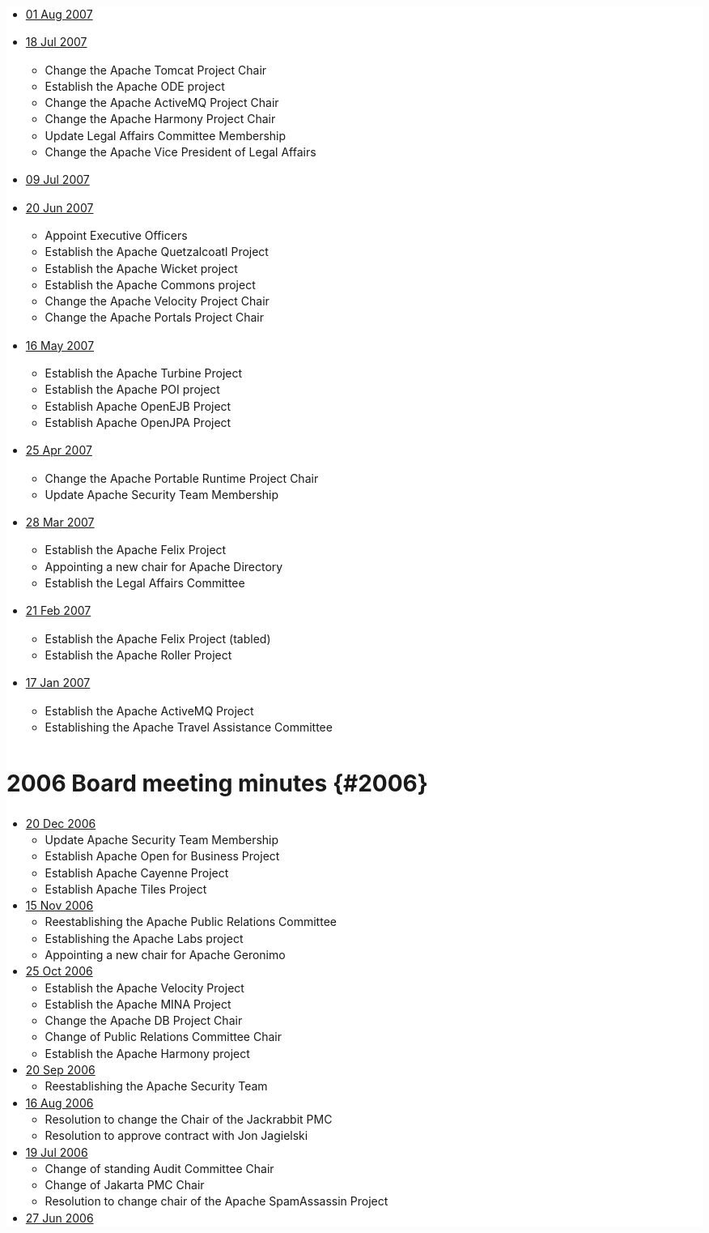 - [01 Aug 2007](../records/minutes/2007/board_minutes_2007_08_01.txt) 
- [18 Jul 2007](../records/minutes/2007/board_minutes_2007_07_18.txt) 
    * Change the Apache Tomcat Project Chair
    * Establish the Apache ODE project
    * Change the Apache ActiveMQ Project Chair
    * Change the Apache Harmony Project Chair
    * Update Legal Affairs Committee Membership
    * Change the Apache Vice President of Legal Affairs

- [09 Jul 2007](../records/minutes/2007/board_minutes_2007_07_09.txt) 
- [20 Jun 2007](../records/minutes/2007/board_minutes_2007_06_20.txt) 
    * Appoint Executive Officers
    * Establish the Apache Quetzalcoatl Project
    * Establish the Apache Wicket project
    * Establish the Apache Commons project
    * Change the Apache Velocity Project Chair
    * Change the Apache Portals Project Chair
- [16 May 2007](../records/minutes/2007/board_minutes_2007_05_16.txt) 
    * Establish the Apache Turbine Project
    * Establish the Apache POI project
    * Establish Apache OpenEJB Project
    * Establish Apache OpenJPA Project
- [25 Apr 2007](../records/minutes/2007/board_minutes_2007_04_25.txt) 
    * Change the Apache Portable Runtime Project Chair
    * Update Apache Security Team Membership
- [28 Mar 2007](../records/minutes/2007/board_minutes_2007_03_28.txt) 
    * Establish the Apache Felix Project
    * Appointing a new chair for Apache Directory
    * Establish the Legal Affairs Committee
- [21 Feb 2007](../records/minutes/2007/board_minutes_2007_02_21.txt) 
    * Establish the Apache Felix Project (tabled)
    * Establish the Apache Roller Project
- [17 Jan 2007](../records/minutes/2007/board_minutes_2007_01_17.txt) 
    * Establish the Apache ActiveMQ Project
    * Establishing the Apache Travel Assistance Committee

# 2006 Board meeting minutes  {#2006}

- [20 Dec 2006](../records/minutes/2006/board_minutes_2006_12_20.txt) 
    * Update Apache Security Team Membership
    * Establish Apache Open for Business Project
    * Establish Apache Cayenne Project
    * Establish Apache Tiles Project
- [15 Nov 2006](../records/minutes/2006/board_minutes_2006_11_15.txt) 
    * Reestablishing the Apache Public Relations Committee
    * Establishing the Apache Labs project
    * Appointing a new chair for Apache Geronimo
- [25 Oct 2006](../records/minutes/2006/board_minutes_2006_10_25.txt) 
    * Establish the Apache Velocity Project
    * Establish the Apache MINA Project
    * Change the Apache DB Project Chair
    * Change of Public Relations Committee Chair
    * Establish the Apache Harmony project
- [20 Sep 2006](../records/minutes/2006/board_minutes_2006_09_20.txt) 
    * Reestablishing the Apache Security Team
- [16 Aug 2006](../records/minutes/2006/board_minutes_2006_08_16.txt) 
    * Resolution to change the Chair of the Jackrabbit PMC
    * Resolution to approve contract with Jon Jagielski
- [19 Jul 2006](../records/minutes/2006/board_minutes_2006_07_19.txt) 
    * Change of standing Audit Committee Chair
    * Change of Jakarta PMC Chair
    * Resolution to change chair of the Apache SpamAssassin Project
- [27 Jun 2006](../records/minutes/2006/board_minutes_2006_06_27.txt) 